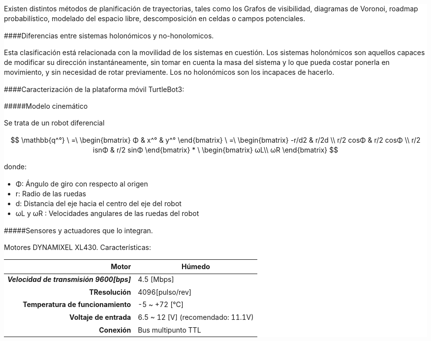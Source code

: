Existen distintos métodos de planificación de trayectorias, tales como los Grafos de visibilidad, diagramas de Voronoi, roadmap probabilístico, modelado del espacio libre, descomposición en celdas o campos potenciales.


####Diferencias entre sistemas holonómicos y no-honolomicos.

Esta clasificación está relacionada con la movilidad de los sistemas en cuestión. Los sistemas holonómicos son aquellos capaces de modificar su dirección instantáneamente, sin tomar en cuenta la masa del sistema y lo que pueda costar ponerla en movimiento, y sin necesidad de rotar previamente. Los no holonómicos son los incapaces de hacerlo.

####Caracterización de la plataforma móvil TurtleBot3:




#####Modelo cinemático

Se trata de un robot diferencial

$$
\mathbb{q^°} \ =\ \begin{bmatrix}
	Φ & x^° & y^°
\end{bmatrix} \ =\ \begin{bmatrix}
-r/d2 & r/2d \\
r/2 cosΦ & r/2 cosΦ \\
r/2 isnΦ & r/2 sinΦ
\end{bmatrix} * \ \begin{bmatrix}
ωL\\
ωR
\end{bmatrix}
$$

donde: 
- Φ: Ángulo de giro con respecto al origen 
- r: Radio de las ruedas 
- d: Distancia del eje hacia el centro del eje del robot 
- ωL y ωR : Velocidades angulares de las ruedas del robot 



#####Sensores y actuadores que lo integran.

Motores DYNAMIXEL XL430.
Características:

| Motor | Húmedo |
| ------:| ----------- |
| ***Velocidad de transmisión 9600[bps]*** | 4.5 [Mbps] | 
| **TResolución** | 4096[pulso/rev] |
| **Temperatura de funcionamiento** | -5 ~ +72 [°C] |
| **Voltaje de entrada** | 6.5 ~ 12 [V] (recomendado: 11.1V) |
| **Conexión** | Bus multipunto TTL |
